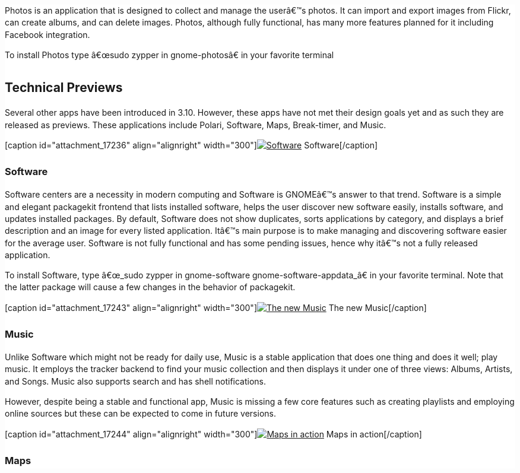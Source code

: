 
Photos is an application that is designed to collect and manage the userâ€™s photos. It can import and export images from Flickr, can create albums, and can delete images. Photos, although fully functional, has many more features planned for it including Facebook integration.

To install Photos type â€œsudo zypper in gnome-photosâ€ in your favorite terminal


## Technical Previews


Several other apps have been introduced in 3.10. However, these apps have not met their design goals yet and as such they are released as previews. These applications include Polari, Software, Maps, Break-timer, and Music.

[caption id="attachment_17236" align="alignright" width="300"][![Software](//news.opensuse.org/wp-content/uploads/2013/11/software_GNOME_13.1.jpg)](//news.opensuse.org/wp-content/uploads/2013/11/software_GNOME_13.1.jpg) Software[/caption]


### Software


Software centers are a necessity in modern computing and Software is GNOMEâ€™s answer to that trend. Software is a simple and elegant packagekit frontend that lists installed software, helps the user discover new software easily, installs software, and updates installed packages. By default, Software does not show duplicates, sorts applications by category, and displays a brief description and an image for every listed application. Itâ€™s main purpose is to make managing and discovering software easier for the average user. Software is not fully functional and has some pending issues, hence why itâ€™s not a fully released application.

To install Software, type â€œ_sudo zypper in gnome-software gnome-software-appdata_â€ in your favorite terminal. Note that the latter package will cause a few changes in the behavior of packagekit.

[caption id="attachment_17243" align="alignright" width="300"][![The new Music](//news.opensuse.org/wp-content/uploads/2013/11/Music_album_GNOME_13.1.jpg)](//news.opensuse.org/wp-content/uploads/2013/11/Music_album_GNOME_13.1.jpg) The new Music[/caption]


### Music


Unlike Software which might not be ready for daily use, Music is a stable application that does one thing and does it well; play music. It employs the tracker backend to find your music collection and then displays it under one of three views: Albums, Artists, and Songs. Music also supports search and has shell notifications.

However, despite being a stable and functional app, Music is missing a few core features such as creating playlists and employing online sources but these can be expected to come in future versions.




[caption id="attachment_17244" align="alignright" width="300"][![Maps in action](//news.opensuse.org/wp-content/uploads/2013/11/maps_vector_GNOME_13.1.jpg)](//news.opensuse.org/wp-content/uploads/2013/11/maps_vector_GNOME_13.1.jpg) Maps in action[/caption]


### Maps
